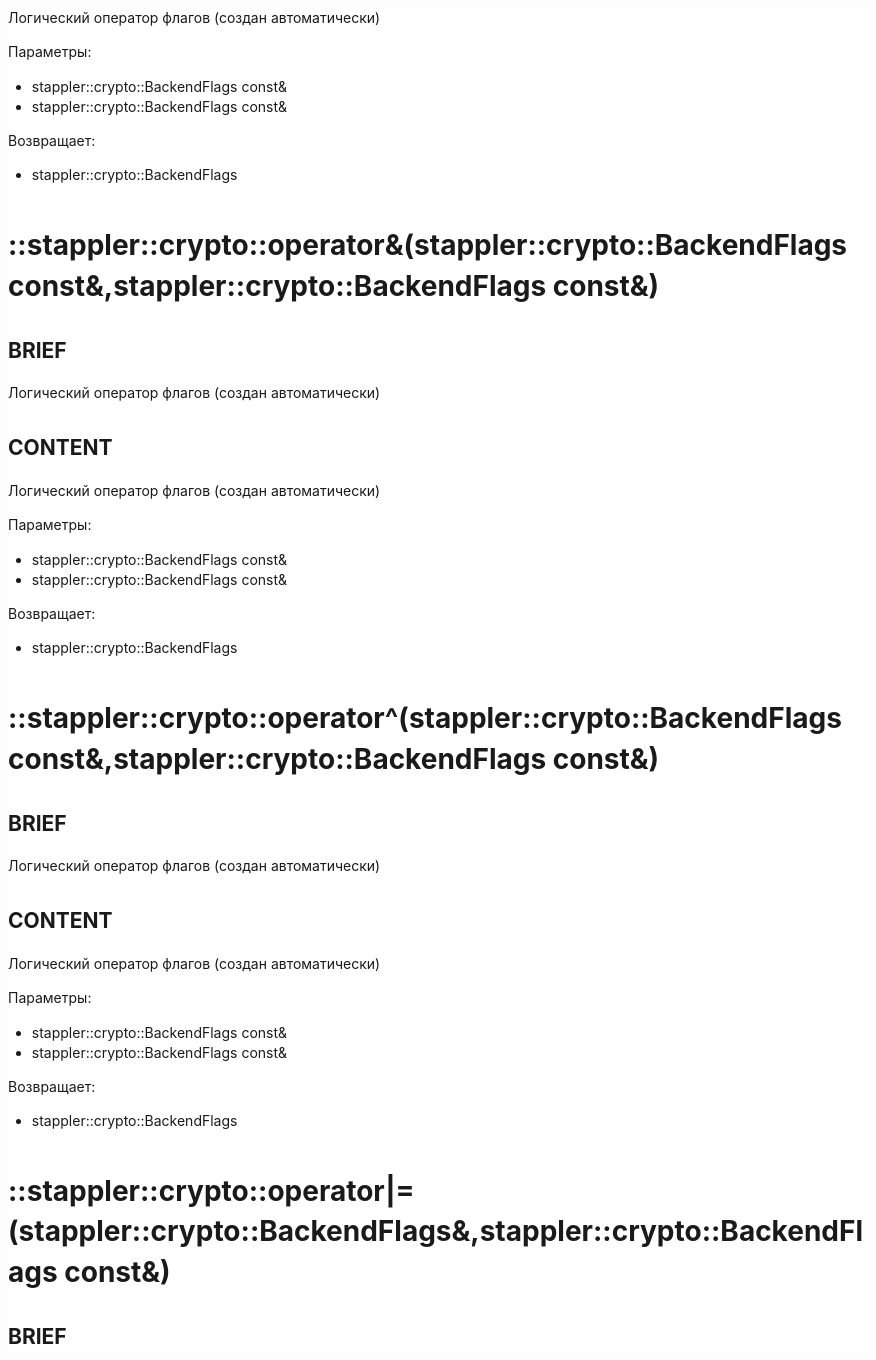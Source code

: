 Логический оператор флагов (создан автоматически)

Параметры:
* stappler::crypto::BackendFlags const&
* stappler::crypto::BackendFlags const&

Возвращает:
* stappler::crypto::BackendFlags

# ::stappler::crypto::operator&(stappler::crypto::BackendFlags const&,stappler::crypto::BackendFlags const&)

## BRIEF

Логический оператор флагов (создан автоматически)

## CONTENT

Логический оператор флагов (создан автоматически)

Параметры:
* stappler::crypto::BackendFlags const&
* stappler::crypto::BackendFlags const&

Возвращает:
* stappler::crypto::BackendFlags

# ::stappler::crypto::operator^(stappler::crypto::BackendFlags const&,stappler::crypto::BackendFlags const&)

## BRIEF

Логический оператор флагов (создан автоматически)

## CONTENT

Логический оператор флагов (создан автоматически)

Параметры:
* stappler::crypto::BackendFlags const&
* stappler::crypto::BackendFlags const&

Возвращает:
* stappler::crypto::BackendFlags

# ::stappler::crypto::operator|=(stappler::crypto::BackendFlags&,stappler::crypto::BackendFlags const&)

## BRIEF
